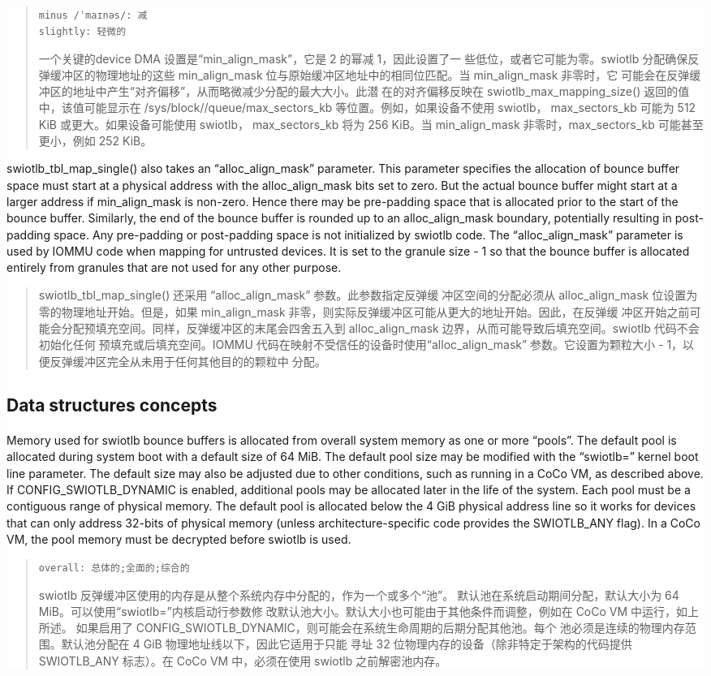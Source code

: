 > ```
> minus /ˈmaɪnəs/: 减
> slightly: 轻微的
> ```
> 一个关键的device DMA 设置是“min_align_mask”，它是 2 的幂减 1，因此设置了一
> 些低位，或者它可能为零。swiotlb 分配确保反弹缓冲区的物理地址的这些 
> min_align_mask 位与原始缓冲区地址中的相同位匹配。当 min_align_mask 非零时，它
> 可能会在反弹缓冲区的地址中产生“对齐偏移”，从而略微减少分配的最大大小。此潜
> 在的对齐偏移反映在 swiotlb_max_mapping_size() 返回的值中，该值可能显示在 
> /sys/block//queue/max_sectors_kb 等位置。例如，如果设备不使用 swiotlb，
> max_sectors_kb 可能为 512 KiB 或更大。如果设备可能使用 swiotlb，
> max_sectors_kb 将为 256 KiB。当 min_align_mask 非零时，max_sectors_kb 
> 可能甚至更小，例如 252 KiB。 

swiotlb_tbl_map_single() also takes an “alloc_align_mask” parameter. This
parameter specifies the allocation of bounce buffer space must start at a
physical address with the alloc_align_mask bits set to zero. But the actual
bounce buffer might start at a larger address if min_align_mask is non-zero.
Hence there may be pre-padding space that is allocated prior to the start of
the bounce buffer. Similarly, the end of the bounce buffer is rounded up to an
alloc_align_mask boundary, potentially resulting in post-padding space. Any
pre-padding or post-padding space is not initialized by swiotlb code. The
“alloc_align_mask” parameter is used by IOMMU code when mapping for untrusted
devices. It is set to the granule size - 1 so that the bounce buffer is
allocated entirely from granules that are not used for any other purpose.

> swiotlb_tbl_map_single() 还采用 “alloc_align_mask” 参数。此参数指定反弹缓
> 冲区空间的分配必须从 alloc_align_mask 位设置为零的物理地址开始。但是，如果 
> min_align_mask 非零，则实际反弹缓冲区可能从更大的地址开始。因此，在反弹缓
> 冲区开始之前可能会分配预填充空间。同样，反弹缓冲区的末尾会四舍五入到 
> alloc_align_mask 边界，从而可能导致后填充空间。swiotlb 代码不会初始化任何
> 预填充或后填充空间。IOMMU 代码在映射不受信任的设备时使用“alloc_align_mask”
> 参数。它设置为颗粒大小 - 1，以便反弹缓冲区完全从未用于任何其他目的的颗粒中
> 分配。

## Data structures concepts

Memory used for swiotlb bounce buffers is allocated from overall system memory
as one or more “pools”. The default pool is allocated during system boot with a
default size of 64 MiB. The default pool size may be modified with the
“swiotlb=” kernel boot line parameter. The default size may also be adjusted
due to other conditions, such as running in a CoCo VM, as described above. If
CONFIG_SWIOTLB_DYNAMIC is enabled, additional pools may be allocated later in
the life of the system. Each pool must be a contiguous range of physical
memory. The default pool is allocated below the 4 GiB physical address line so
it works for devices that can only address 32-bits of physical memory (unless
architecture-specific code provides the SWIOTLB_ANY flag). In a CoCo VM, the
pool memory must be decrypted before swiotlb is used.

> ```
> overall: 总体的;全面的;综合的
> ```
> swiotlb 反弹缓冲区使用的内存是从整个系统内存中分配的，作为一个或多个“池”。
> 默认池在系统启动期间分配，默认大小为 64 MiB。可以使用“swiotlb=”内核启动行参数修
> 改默认池大小。默认大小也可能由于其他条件而调整，例如在 CoCo VM 中运行，如上所述。
> 如果启用了 CONFIG_SWIOTLB_DYNAMIC，则可能会在系统生命周期的后期分配其他池。每个
> 池必须是连续的物理内存范围。默认池分配在 4 GiB 物理地址线以下，因此它适用于只能
> 寻址 32 位物理内存的设备（除非特定于架构的代码提供 SWIOTLB_ANY 标志）。在 CoCo 
> VM 中，必须在使用 swiotlb 之前解密池内存。
